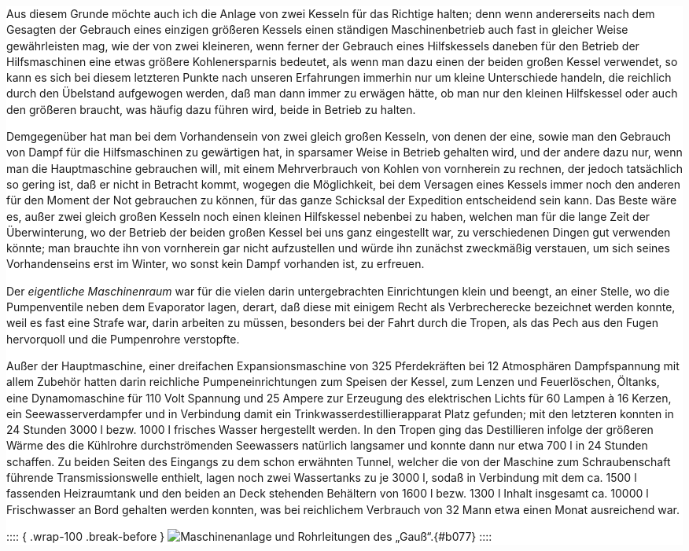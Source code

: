 Aus diesem Grunde möchte auch ich die Anlage von zwei Kesseln für das Richtige
halten; denn wenn andererseits nach dem Gesagten der Gebrauch eines einzigen
größeren Kessels einen ständigen Maschinenbetrieb auch fast in gleicher Weise
gewährleisten mag, wie der von zwei kleineren, wenn ferner der Gebrauch eines
Hilfskessels daneben für den Betrieb der Hilfsmaschinen eine etwas größere
Kohlenersparnis bedeutet, als wenn man dazu einen der beiden großen Kessel
verwendet, so kann es sich bei diesem letzteren Punkte nach unseren Erfahrungen
immerhin nur um kleine Unterschiede handeln, die reichlich durch den Übelstand
aufgewogen werden, daß man dann immer zu erwägen hätte, ob man nur den kleinen
Hilfskessel oder auch den größeren braucht, was häufig dazu führen wird, beide
in Betrieb zu halten.

Demgegenüber hat man bei dem Vorhandensein von zwei gleich großen Kesseln, von
denen der eine, sowie man den Gebrauch von Dampf für die Hilfsmaschinen zu
gewärtigen hat, in sparsamer Weise in Betrieb gehalten wird, und der andere dazu
nur, wenn man die Hauptmaschine gebrauchen will, mit einem Mehrverbrauch von
Kohlen von vornherein zu rechnen, der jedoch tatsächlich so gering ist, daß er
nicht in Betracht kommt, wogegen die Möglichkeit, bei dem Versagen eines Kessels
immer noch den anderen für den Moment der Not gebrauchen zu können, für das
ganze Schicksal der Expedition entscheidend sein kann. Das Beste wäre es, außer
zwei gleich großen Kesseln noch einen kleinen Hilfskessel nebenbei zu haben,
welchen man für die lange Zeit der Überwinterung, wo der Betrieb der beiden
großen Kessel bei uns ganz eingestellt war, zu verschiedenen Dingen gut
verwenden könnte; man brauchte ihn von vornherein gar nicht aufzustellen und
würde ihn zunächst zweckmäßig verstauen, um sich seines Vorhandenseins erst im
Winter, wo sonst kein Dampf vorhanden ist, zu erfreuen.

Der *eigentliche Maschinenraum* war für die vielen darin untergebrachten
Einrichtungen klein und beengt, an einer Stelle, wo die Pumpenventile neben dem
Evaporator lagen, derart, daß diese mit einigem Recht als Verbrecherecke
bezeichnet werden konnte, weil es fast eine Strafe war, darin arbeiten zu
müssen, besonders bei der Fahrt durch die Tropen, als das Pech aus den Fugen
hervorquoll und die Pumpenrohre verstopfte.

Außer der Hauptmaschine, einer dreifachen Expansionsmaschine von 325
Pferdekräften bei 12 Atmosphären Dampfspannung mit allem Zubehör hatten darin
reichliche Pumpeneinrichtungen zum Speisen der Kessel, zum Lenzen und
Feuerlöschen, Öltanks, eine Dynamomaschine für 110 Volt Spannung und 25 Ampere
zur Erzeugung des elektrischen Lichts für 60 Lampen à 16 Kerzen, ein
Seewasserverdampfer und in Verbindung damit ein Trinkwasserdestillierapparat
Platz gefunden; mit den letzteren konnten in 24 Stunden 3000 l bezw. 1000 l
frisches Wasser hergestellt werden. In den Tropen ging das Destillieren infolge
der größeren Wärme des die Kühlrohre durchströmenden Seewassers natürlich
langsamer und konnte dann nur etwa 700 l in 24 Stunden schaffen. Zu beiden Seiten
des Eingangs zu dem schon erwähnten Tunnel, welcher die von der Maschine zum
Schraubenschaft führende Transmissionswelle enthielt, lagen noch zwei
Wassertanks zu je 3000 l, sodaß in Verbindung mit dem ca. 1500 l fassenden
Heizraumtank und den beiden an Deck stehenden Behältern von 1600 l bezw. 1300 l
Inhalt insgesamt ca. 10000 l Frischwasser an Bord gehalten werden konnten, was
bei reichlichem Verbrauch von 32 Mann etwa einen Monat ausreichend war.

:::: { .wrap-100 .break-before  }
![Maschinenanlage und Rohrleitungen des „Gauß“.](Zum_Kontinent_des_eisigen_Suedens_077.jpg "Maschinenanlage und Rohrleitungen des „Gauß“."){#b077}
::::
